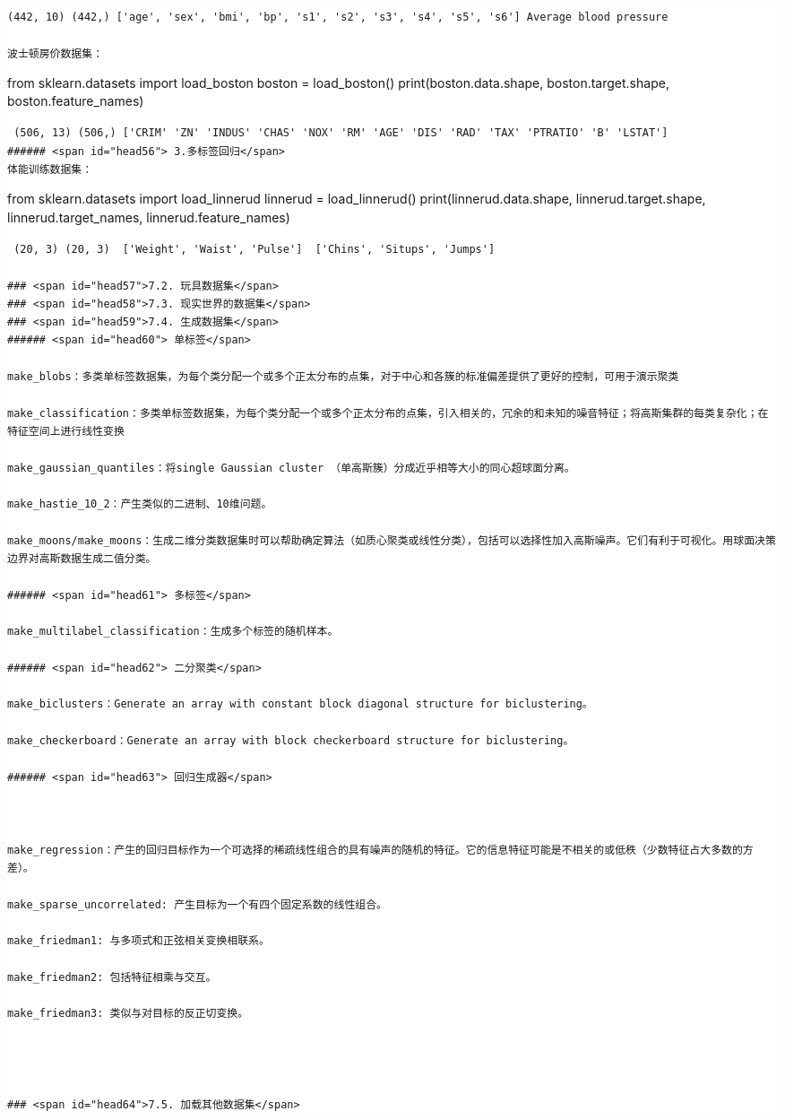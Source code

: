 ```
(442, 10) (442,) ['age', 'sex', 'bmi', 'bp', 's1', 's2', 's3', 's4', 's5', 's6'] Average blood pressure

波士顿房价数据集：
```
from sklearn.datasets import load_boston
boston = load_boston()
print(boston.data.shape, boston.target.shape, boston.feature_names)  
```
 (506, 13) (506,) ['CRIM' 'ZN' 'INDUS' 'CHAS' 'NOX' 'RM' 'AGE' 'DIS' 'RAD' 'TAX' 'PTRATIO' 'B' 'LSTAT']
###### <span id="head56"> 3.多标签回归</span>
体能训练数据集：

```
from sklearn.datasets import load_linnerud
linnerud = load_linnerud()
print(linnerud.data.shape, linnerud.target.shape, linnerud.target_names, linnerud.feature_names)  
```
 (20, 3) (20, 3)  ['Weight', 'Waist', 'Pulse']  ['Chins', 'Situps', 'Jumps']

### <span id="head57">7.2. 玩具数据集</span>
### <span id="head58">7.3. 现实世界的数据集</span>
### <span id="head59">7.4. 生成数据集</span>
###### <span id="head60"> 单标签</span>

make_blobs：多类单标签数据集，为每个类分配一个或多个正太分布的点集，对于中心和各簇的标准偏差提供了更好的控制，可用于演示聚类

make_classification：多类单标签数据集，为每个类分配一个或多个正太分布的点集，引入相关的，冗余的和未知的噪音特征；将高斯集群的每类复杂化；在特征空间上进行线性变换

make_gaussian_quantiles：将single Gaussian cluster （单高斯簇）分成近乎相等大小的同心超球面分离。

make_hastie_10_2：产生类似的二进制、10维问题。

make_moons/make_moons：生成二维分类数据集时可以帮助确定算法（如质心聚类或线性分类），包括可以选择性加入高斯噪声。它们有利于可视化。用球面决策边界对高斯数据生成二值分类。

###### <span id="head61"> 多标签</span>

make_multilabel_classification：生成多个标签的随机样本。

###### <span id="head62"> 二分聚类</span>

make_biclusters：Generate an array with constant block diagonal structure for biclustering。

make_checkerboard：Generate an array with block checkerboard structure for biclustering。

###### <span id="head63"> 回归生成器</span>



make_regression：产生的回归目标作为一个可选择的稀疏线性组合的具有噪声的随机的特征。它的信息特征可能是不相关的或低秩（少数特征占大多数的方差）。

make_sparse_uncorrelated: 产生目标为一个有四个固定系数的线性组合。

make_friedman1: 与多项式和正弦相关变换相联系。

make_friedman2: 包括特征相乘与交互。

make_friedman3: 类似与对目标的反正切变换。




### <span id="head64">7.5. 加载其他数据集</span>
```